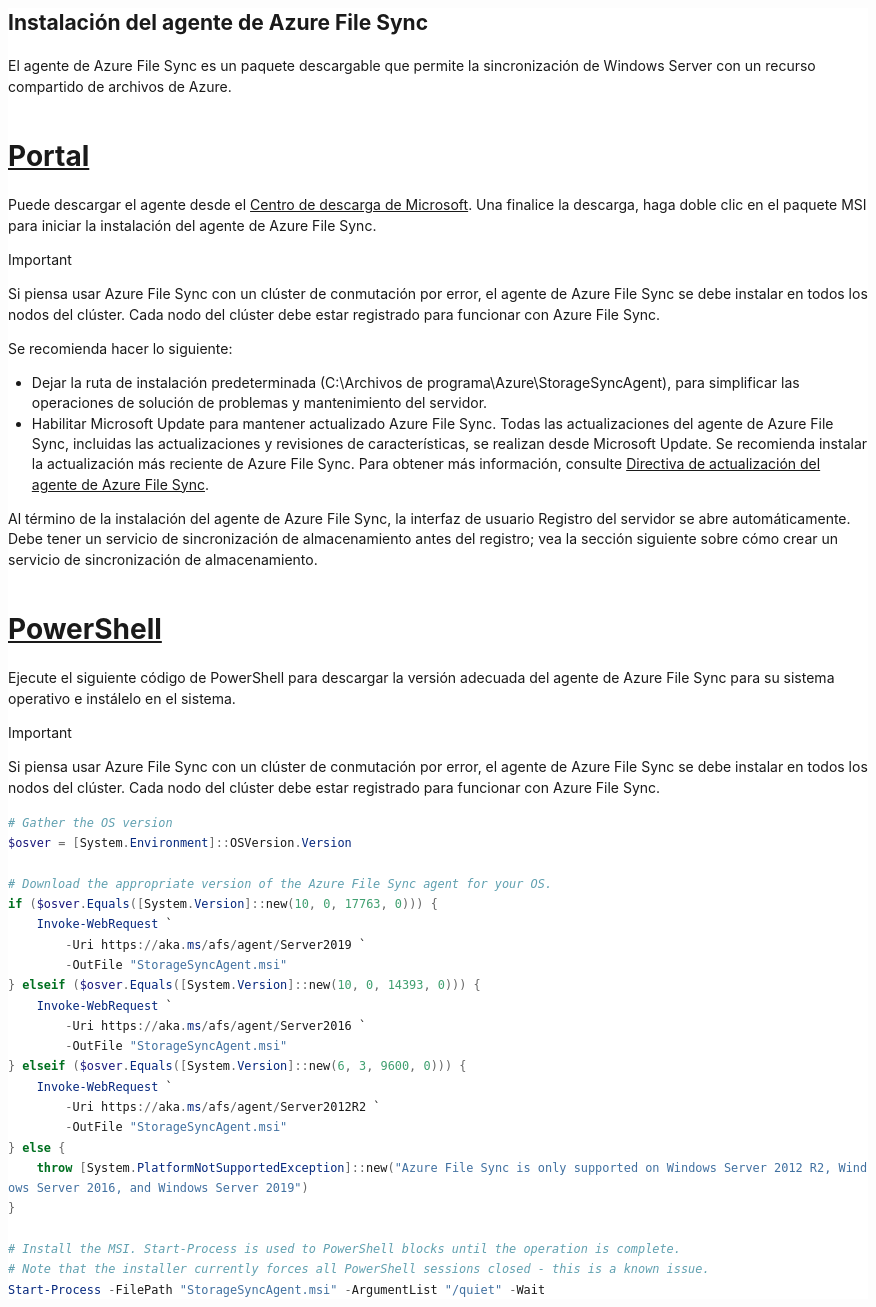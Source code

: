 ## <a name="install-the-azure-file-sync-agent"></a>Instalación del agente de Azure File Sync
El agente de Azure File Sync es un paquete descargable que permite la sincronización de Windows Server con un recurso compartido de archivos de Azure. 

# <a name="portal"></a>[Portal](#tab/azure-portal)
Puede descargar el agente desde el [Centro de descarga de Microsoft](https://go.microsoft.com/fwlink/?linkid=858257). Una finalice la descarga, haga doble clic en el paquete MSI para iniciar la instalación del agente de Azure File Sync.

> [!Important]  
> Si piensa usar Azure File Sync con un clúster de conmutación por error, el agente de Azure File Sync se debe instalar en todos los nodos del clúster. Cada nodo del clúster debe estar registrado para funcionar con Azure File Sync.

Se recomienda hacer lo siguiente:
- Dejar la ruta de instalación predeterminada (C:\Archivos de programa\Azure\StorageSyncAgent), para simplificar las operaciones de solución de problemas y mantenimiento del servidor.
- Habilitar Microsoft Update para mantener actualizado Azure File Sync. Todas las actualizaciones del agente de Azure File Sync, incluidas las actualizaciones y revisiones de características, se realizan desde Microsoft Update. Se recomienda instalar la actualización más reciente de Azure File Sync. Para obtener más información, consulte [Directiva de actualización del agente de Azure File Sync](file-sync-planning.md#azure-file-sync-agent-update-policy).

Al término de la instalación del agente de Azure File Sync, la interfaz de usuario Registro del servidor se abre automáticamente. Debe tener un servicio de sincronización de almacenamiento antes del registro; vea la sección siguiente sobre cómo crear un servicio de sincronización de almacenamiento.

# <a name="powershell"></a>[PowerShell](#tab/azure-powershell)
Ejecute el siguiente código de PowerShell para descargar la versión adecuada del agente de Azure File Sync para su sistema operativo e instálelo en el sistema.

> [!Important]  
> Si piensa usar Azure File Sync con un clúster de conmutación por error, el agente de Azure File Sync se debe instalar en todos los nodos del clúster. Cada nodo del clúster debe estar registrado para funcionar con Azure File Sync.

```powershell
# Gather the OS version
$osver = [System.Environment]::OSVersion.Version

# Download the appropriate version of the Azure File Sync agent for your OS.
if ($osver.Equals([System.Version]::new(10, 0, 17763, 0))) {
    Invoke-WebRequest `
        -Uri https://aka.ms/afs/agent/Server2019 `
        -OutFile "StorageSyncAgent.msi" 
} elseif ($osver.Equals([System.Version]::new(10, 0, 14393, 0))) {
    Invoke-WebRequest `
        -Uri https://aka.ms/afs/agent/Server2016 `
        -OutFile "StorageSyncAgent.msi" 
} elseif ($osver.Equals([System.Version]::new(6, 3, 9600, 0))) {
    Invoke-WebRequest `
        -Uri https://aka.ms/afs/agent/Server2012R2 `
        -OutFile "StorageSyncAgent.msi" 
} else {
    throw [System.PlatformNotSupportedException]::new("Azure File Sync is only supported on Windows Server 2012 R2, Windows Server 2016, and Windows Server 2019")
}

# Install the MSI. Start-Process is used to PowerShell blocks until the operation is complete.
# Note that the installer currently forces all PowerShell sessions closed - this is a known issue.
Start-Process -FilePath "StorageSyncAgent.msi" -ArgumentList "/quiet" -Wait
```